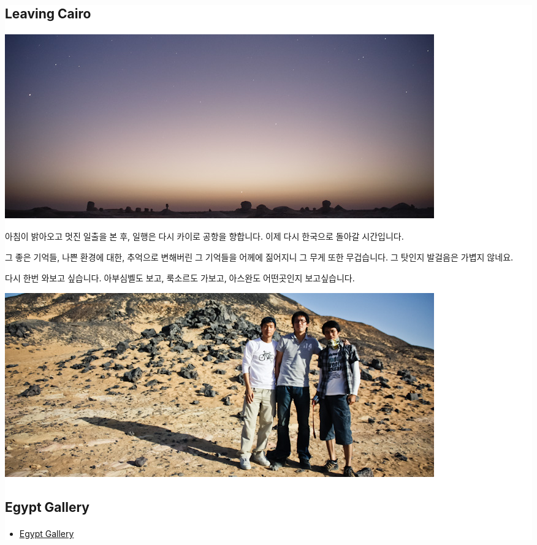 Leaving Cairo
-------------

![백사막에서의 일출](/media/page/travel/egypt/egypt-160.jpg)

아침이 밝아오고 멋진 일출을 본 후, 일행은 다시 카이로 공항을 향합니다.  이제
다시 한국으로 돌아갈 시간입니다.

그 좋은 기억들, 나쁜 환경에 대한, 추억으로 변해버린 그 기억들을 어께에
짊어지니 그 무게 또한 무겁습니다.  그 탓인지 발걸음은 가볍지 않네요.

다시 한번 와보고 싶습니다.  아부심벨도 보고, 룩소르도 가보고, 아스완도
어떤곳인지 보고싶습니다.

![사막 투어](/media/page/travel/egypt/egypt-131.jpg)


Egypt Gallery
-------------

  - [Egypt Gallery](./gallery.html)
